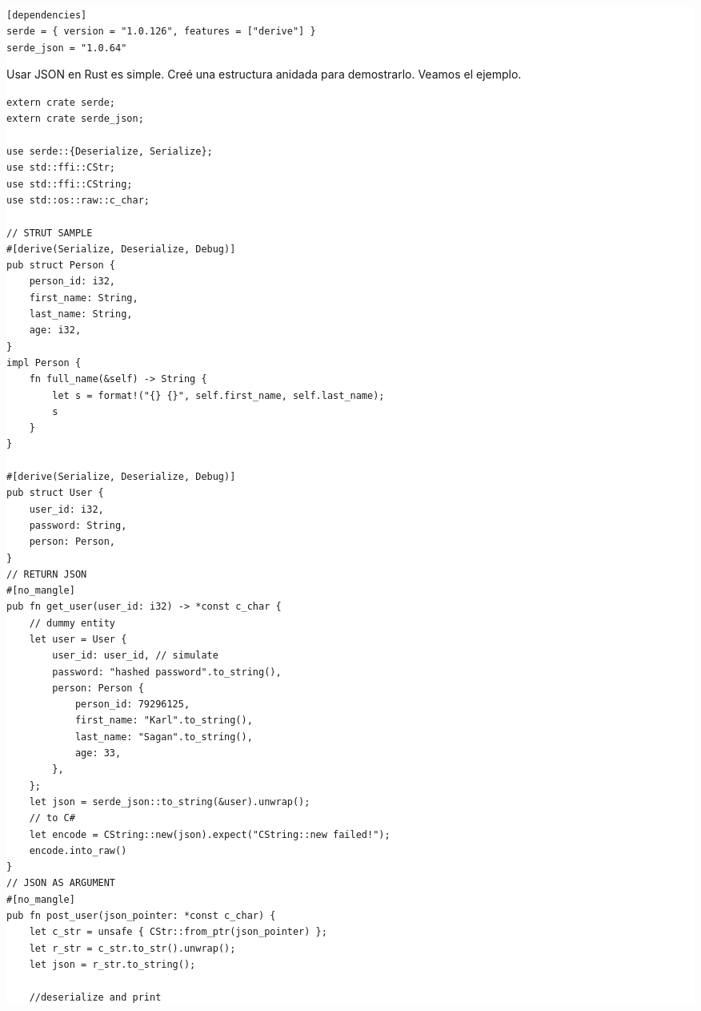 ```
[dependencies]
serde = { version = "1.0.126", features = ["derive"] }
serde_json = "1.0.64"
```

Usar JSON en Rust es simple. Creé una estructura anidada para demostrarlo. Veamos el ejemplo.

```
extern crate serde;
extern crate serde_json;

use serde::{Deserialize, Serialize};
use std::ffi::CStr;
use std::ffi::CString;
use std::os::raw::c_char;

// STRUT SAMPLE
#[derive(Serialize, Deserialize, Debug)]
pub struct Person {
    person_id: i32,
    first_name: String,
    last_name: String,
    age: i32,
}
impl Person {
    fn full_name(&self) -> String {
        let s = format!("{} {}", self.first_name, self.last_name);
        s
    }
}

#[derive(Serialize, Deserialize, Debug)]
pub struct User {
    user_id: i32,
    password: String,
    person: Person,
}
// RETURN JSON
#[no_mangle]
pub fn get_user(user_id: i32) -> *const c_char {
    // dummy entity
    let user = User {
        user_id: user_id, // simulate
        password: "hashed password".to_string(),
        person: Person {
            person_id: 79296125,
            first_name: "Karl".to_string(),
            last_name: "Sagan".to_string(),
            age: 33,
        },
    };
    let json = serde_json::to_string(&user).unwrap();
    // to C#
    let encode = CString::new(json).expect("CString::new failed!");
    encode.into_raw()
}
// JSON AS ARGUMENT
#[no_mangle]
pub fn post_user(json_pointer: *const c_char) {
    let c_str = unsafe { CStr::from_ptr(json_pointer) };
    let r_str = c_str.to_str().unwrap();
    let json = r_str.to_string();

    //deserialize and print
```